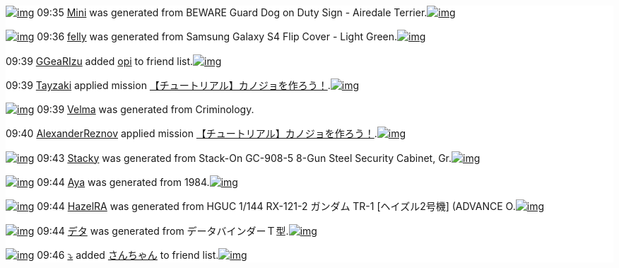 [![img](http://kacdn05.appspot.com/6514898452348928/a739.png)](http://www.barcodekanojo.com/kanojo/2680347/Mini) 09:35 [Mini](http://www.barcodekanojo.com/kanojo/2680347/Mini) was generated from BEWARE Guard Dog on Duty Sign - Airedale Terrier.[![img](http://kacdn04.appspot.com/5243741677813760/3bcb.jpg)](http://www.barcodekanojo.com/product_images/barcode/4189608/1346098364/Cat%20Sign.jpg)

[![img](http://kacdn01.appspot.com/6516393100967936/1c1c.png)](http://www.barcodekanojo.com/kanojo/2680348/felly) 09:36 [felly](http://www.barcodekanojo.com/kanojo/2680348/felly) was generated from Samsung Galaxy S4 Flip Cover - Light Green.[![img](http://kacdn03.appspot.com/6669379299180544/39a3.jpg)](http://www.barcodekanojo.com/product_images/barcode/5195562/1386549382/Samsung%20Galaxy%20S4%20Flip%20Cover%20-%20Light%20Green.jpg)

09:39 [GGeaRIzu](http://www.barcodekanojo.com/user/424509/GGeaRIzu) added [opi](http://www.barcodekanojo.com/kanojo/2593269/opi) to friend list.[![img](http://kacdn02.appspot.com/4872554497966080/4337.png)](http://www.barcodekanojo.com/kanojo/2593269/opi)

09:39 [Tayzaki](http://www.barcodekanojo.com/user/423571/Tayzaki) applied mission [【チュートリアル】カノジョを作ろう！](http://www.barcodekanojo.com/kanojo/2676467/Kurokanojo).[![img](http://img855.imageshack.us/img855/8708/8x7d.png)](http://www.barcodekanojo.com/kanojo/2676467/Kurokanojo)

[![img](http://kacdn01.appspot.com/5545350924337152/7900.png)](http://www.barcodekanojo.com/kanojo/2680349/Velma) 09:39 [Velma](http://www.barcodekanojo.com/kanojo/2680349/Velma) was generated from  Criminology.

09:40 [AlexanderReznov](http://www.barcodekanojo.com/user/424090/AlexanderReznov) applied mission [【チュートリアル】カノジョを作ろう！](http://www.barcodekanojo.com/kanojo/2679424/Hideyoshi).[![img](http://kacdn03.appspot.com/6492012987547648/e523.png)](http://www.barcodekanojo.com/kanojo/2679424/Hideyoshi)

[![img](http://kacdn04.appspot.com/5346044309143552/e8d4.png)](http://www.barcodekanojo.com/kanojo/2680350/Stacky) 09:43 [Stacky](http://www.barcodekanojo.com/kanojo/2680350/Stacky) was generated from Stack-On GC-908-5 8-Gun Steel Security Cabinet, Gr.[![img](http://kacdn02.appspot.com/6303034426523648/462b.jpg)](http://www.barcodekanojo.com/product_images/barcode/5195565/1386549741/Stack-On%20GC-908-5%208-Gun%20Steel%20Security%20Cabinet%2C%20Gr.jpg)

[![img](http://kacdn03.appspot.com/6041106382848000/e0e1.png)](http://www.barcodekanojo.com/kanojo/2680351/Aya) 09:44 [Aya](http://www.barcodekanojo.com/kanojo/2680351/Aya) was generated from 1984.[![img](http://kacdn03.appspot.com/5000167640006656/222e.jpg)](http://www.barcodekanojo.com/product_images/barcode/5195566/1386549812/1984.jpg)

[![img](http://img208.imageshack.us/img208/2637/iuiz.png)](http://www.barcodekanojo.com/kanojo/2680352/HazelRA) 09:44 [HazelRA](http://www.barcodekanojo.com/kanojo/2680352/HazelRA) was generated from HGUC 1/144 RX-121-2 ガンダム TR-1 [ヘイズル2号機] (ADVANCE O.[![img](http://kacdn02.appspot.com/5044244473446400/f59b.jpg)](http://www.barcodekanojo.com/product_images/barcode/5195567/1386549837/HGUC%201%2F144%20RX-121-2%20%E3%82%AC%E3%83%B3%E3%83%80%E3%83%A0%20TR-1%20%5B%E3%83%98%E3%82%A4%E3%82%BA%E3%83%AB2%E5%8F%B7%E6%A9%9F%5D%20%28ADVANCE%20O.jpg)

[![img](http://kacdn02.appspot.com/4715658537336832/8270f.png)](http://www.barcodekanojo.com/kanojo/2680353/%E3%83%87%E3%82%BF) 09:44 [デタ](http://www.barcodekanojo.com/kanojo/2680353/%E3%83%87%E3%82%BF) was generated from データバインダーＴ型.[![img](http://kacdn04.appspot.com/4880284365357056/56bbf.jpg)](http://www.barcodekanojo.com/product_images/barcode/5195568/1386549892/%E3%83%87%E3%83%BC%E3%82%BF%E3%83%90%E3%82%A4%E3%83%B3%E3%83%80%E3%83%BC%EF%BC%B4%E5%9E%8B.jpg)

[![img](http://kacdn01.appspot.com/4771294738382848/8a32.jpg)](http://www.barcodekanojo.com/user/398929/%E2%A4%B5) 09:46 [⤵](http://www.barcodekanojo.com/user/398929/%E2%A4%B5) added [さんちゃん](http://www.barcodekanojo.com/kanojo/2559840/%E3%81%95%E3%82%93%E3%81%A1%E3%82%83%E3%82%93) to friend list.[![img](http://kacdn04.appspot.com/5005696873529344/a52c.png)](http://www.barcodekanojo.com/kanojo/2559840/%E3%81%95%E3%82%93%E3%81%A1%E3%82%83%E3%82%93)
